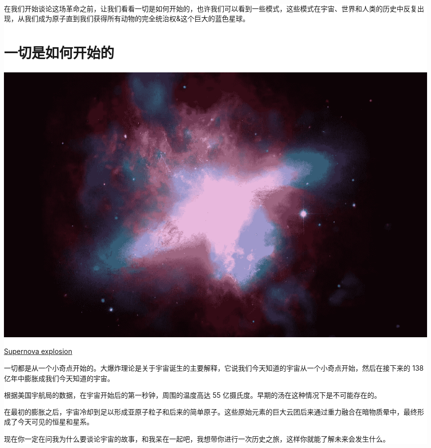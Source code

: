 在我们开始谈论这场革命之前，让我们看看一切是如何开始的，也许我们可以看到一些模式，这些模式在宇宙、世界和人类的历史中反复出现，从我们成为原子直到我们获得所有动物的完全统治权&这个巨大的蓝色星球。

# 一切是如何开始的

![](img/c2c86b05990ccebf00b7842fa5748c18.png)

[Supernova explosion](https://www.google.co.in/url?sa=i&source=images&cd=&cad=rja&uact=8&ved=2ahUKEwjUkKP825_eAhUMuI8KHURSDGkQjRx6BAgBEAU&url=https%3A%2F%2Fwww.pinterest.com%2Fpin%2F830773462481004229%2F&psig=AOvVaw1p5Yb2EdKypDAuPMCEhgfE&ust=1540492511323953)

一切都是从一个小奇点开始的。大爆炸理论是关于宇宙诞生的主要解释，它说我们今天知道的宇宙从一个小奇点开始，然后在接下来的 138 亿年中膨胀成我们今天知道的宇宙。

根据美国宇航局的数据，在宇宙开始后的第一秒钟，周围的温度高达 55 亿摄氏度。早期的汤在这种情况下是不可能存在的。

在最初的膨胀之后，宇宙冷却到足以形成亚原子粒子和后来的简单原子。这些原始元素的巨大云团后来通过重力融合在暗物质晕中，最终形成了今天可见的恒星和星系。

现在你一定在问我为什么要谈论宇宙的故事，和我呆在一起吧，我想带你进行一次历史之旅，这样你就能了解未来会发生什么。
